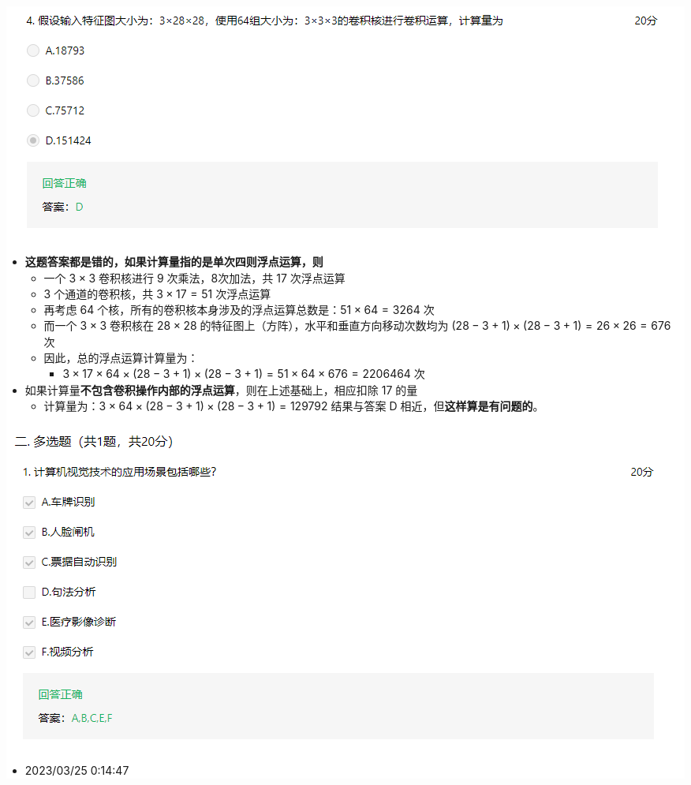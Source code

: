![image-20230325000836753](images/task05/image-20230325000836753.png)

* **这题答案都是错的，如果计算量指的是单次四则浮点运算，则**
  * 一个 $3 \times 3$ 卷积核进行 9 次乘法，8次加法，共 17 次浮点运算
  * 3 个通道的卷积核，共 $3 \times 17 = 51$ 次浮点运算
  * 再考虑 64 个核，所有的卷积核本身涉及的浮点运算总数是：$51 \times 64 = 3264$ 次
  * 而一个 $3 \times 3$ 卷积核在 $28 \times 28$ 的特征图上（方阵），水平和垂直方向移动次数均为  $(28 - 3 + 1) \times (28 - 3 + 1) = 26 \times 26 = 676$ 次
  * 因此，总的浮点运算计算量为：
    * $3 \times 17 \times 64 \times (28 - 3 + 1) \times (28 - 3 + 1) = 51 \times 64 \times 676 = 2206464$ 次
* 如果计算量**不包含卷积操作内部的浮点运算**，则在上述基础上，相应扣除 17 的量
  * 计算量为：$3 \times 64 \times (28 - 3 + 1) \times (28 - 3 + 1) = 129792$ 结果与答案 D 相近，但**这样算是有问题的**。

![image-20230325001039228](images/task05/image-20230325001039228.png)

* 2023/03/25 0:14:47











